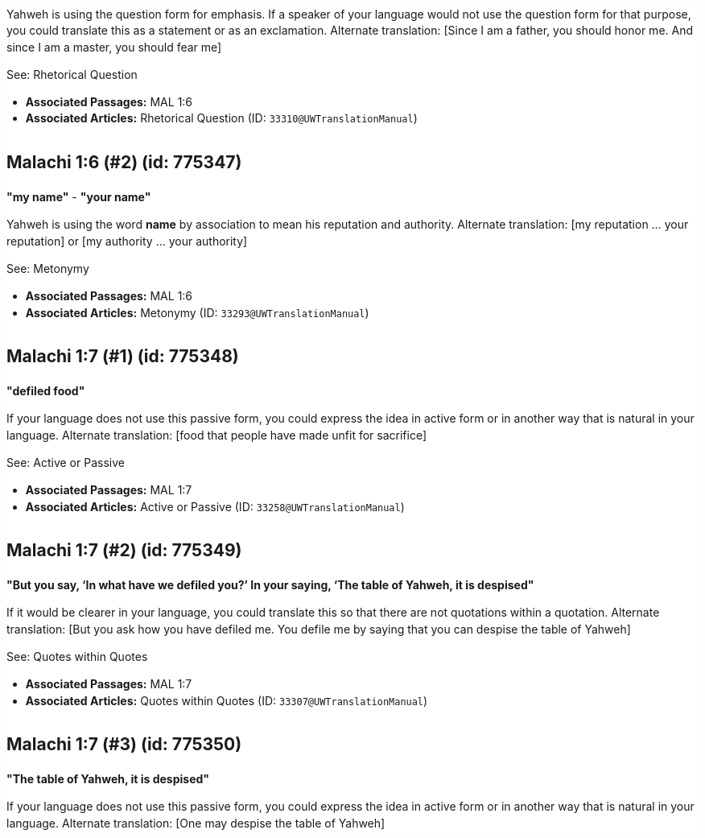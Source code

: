 Yahweh is using the question form for emphasis. If a speaker of your language would not use the question form for that purpose, you could translate this as a statement or as an exclamation. Alternate translation: \[Since I am a father, you should honor me. And since I am a master, you should fear me]

See: Rhetorical Question

* **Associated Passages:** MAL 1:6
* **Associated Articles:** Rhetorical Question (ID: `33310@UWTranslationManual`)

## Malachi 1:6 (#2) (id: 775347)

**"my name"** \- **"your name"**

Yahweh is using the word **name** by association to mean his reputation and authority. Alternate translation: \[my reputation … your reputation] or \[my authority … your authority]

See: Metonymy

* **Associated Passages:** MAL 1:6
* **Associated Articles:** Metonymy (ID: `33293@UWTranslationManual`)

## Malachi 1:7 (#1) (id: 775348)

**"defiled food"**

If your language does not use this passive form, you could express the idea in active form or in another way that is natural in your language. Alternate translation: \[food that people have made unfit for sacrifice]

See: Active or Passive

* **Associated Passages:** MAL 1:7
* **Associated Articles:** Active or Passive (ID: `33258@UWTranslationManual`)

## Malachi 1:7 (#2) (id: 775349)

**"But you say, ‘In what have we defiled you?’ In your saying, ‘The table of Yahweh, it is despised"**

If it would be clearer in your language, you could translate this so that there are not quotations within a quotation. Alternate translation: \[But you ask how you have defiled me. You defile me by saying that you can despise the table of Yahweh]

See: Quotes within Quotes

* **Associated Passages:** MAL 1:7
* **Associated Articles:** Quotes within Quotes (ID: `33307@UWTranslationManual`)

## Malachi 1:7 (#3) (id: 775350)

**"The table of Yahweh, it is despised"**

If your language does not use this passive form, you could express the idea in active form or in another way that is natural in your language. Alternate translation: \[One may despise the table of Yahweh]

